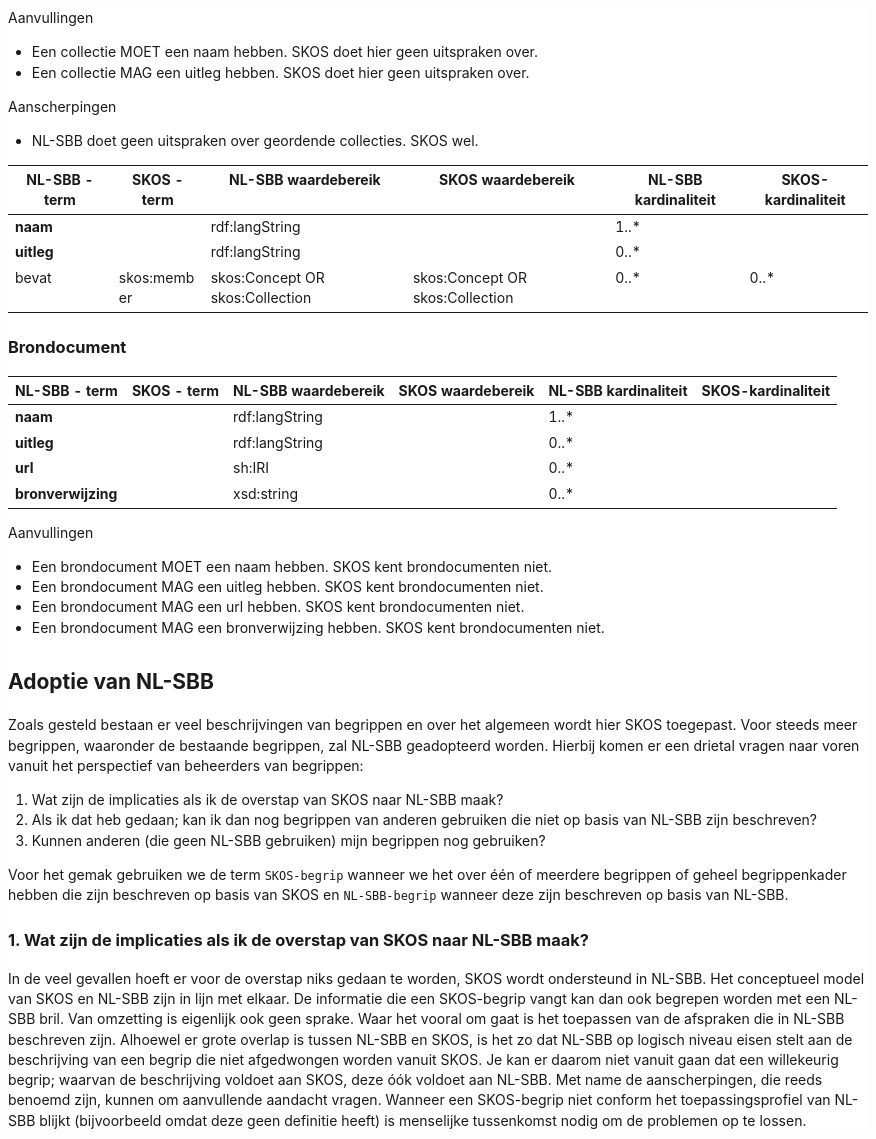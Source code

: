 Aanvullingen
- Een collectie MOET een naam hebben. SKOS doet hier geen uitspraken over.
- Een collectie MAG een uitleg hebben. SKOS doet hier geen uitspraken over.

Aanscherpingen
- NL-SBB doet geen uitspraken over geordende collecties. SKOS wel.

| NL-SBB - term | SKOS - term | NL-SBB waardebereik             | SKOS waardebereik               | NL-SBB kardinaliteit | SKOS-kardinaliteit |
| ------------- | ----------- | ------------------------------- | ------------------------------- | -------------------- | ------------------ |
| **naam**      |             | rdf:langString                  |                                 | 1..*                 |                    |
| **uitleg**    |             | rdf:langString                  |                                 | 0..*                 |                    |
| bevat         | skos:member | skos:Concept OR skos:Collection | skos:Concept OR skos:Collection | 0..*                 | 0..*               |


### Brondocument

| NL-SBB - term      | SKOS - term | NL-SBB waardebereik | SKOS waardebereik | NL-SBB kardinaliteit | SKOS-kardinaliteit |
| ------------------ | ----------- | ------------------- | ----------------- | -------------------- | ------------------ |
| **naam**           |             | rdf:langString      |                   | 1..*                 |                    |
| **uitleg**         |             | rdf:langString      |                   | 0..*                 |                    |
| **url**            |             | sh:IRI              |                   | 0..*                 |                    |
| **bronverwijzing** |             | xsd:string          |                   | 0..*                 |                    |

Aanvullingen
- Een brondocument MOET een naam hebben. SKOS kent brondocumenten niet.
- Een brondocument MAG een uitleg hebben. SKOS kent brondocumenten niet.
- Een brondocument MAG een url hebben. SKOS kent brondocumenten niet.
- Een brondocument MAG een bronverwijzing hebben. SKOS kent brondocumenten niet.

## Adoptie van NL-SBB
Zoals gesteld bestaan er veel beschrijvingen van begrippen en over het algemeen wordt hier SKOS toegepast.
Voor steeds meer begrippen, waaronder de bestaande begrippen, zal NL-SBB geadopteerd worden.
Hierbij komen er een drietal vragen naar voren vanuit het perspectief van beheerders van begrippen:
1) Wat zijn de implicaties als ik de overstap van SKOS naar NL-SBB maak?
2) Als ik dat heb gedaan; kan ik dan nog begrippen van anderen gebruiken die niet op basis van NL-SBB zijn beschreven?
3) Kunnen anderen (die geen NL-SBB gebruiken) mijn begrippen nog gebruiken?

Voor het gemak gebruiken we de term `SKOS-begrip` wanneer we het over één of meerdere begrippen of geheel begrippenkader hebben die zijn beschreven op basis van SKOS en `NL-SBB-begrip` wanneer deze zijn beschreven op basis van NL-SBB.

###  1. Wat zijn de implicaties als ik de overstap van SKOS naar NL-SBB maak?
In de veel gevallen hoeft er voor de overstap niks gedaan te worden, SKOS wordt ondersteund in NL-SBB.
Het conceptueel model van SKOS en NL-SBB zijn in lijn met elkaar.
De informatie die een SKOS-begrip vangt kan dan ook begrepen worden met een NL-SBB bril.
Van omzetting is eigenlijk ook geen sprake.
Waar het vooral om gaat is het toepassen van de afspraken die in NL-SBB beschreven zijn.
Alhoewel er grote overlap is tussen NL-SBB en SKOS, is het zo dat NL-SBB op logisch niveau eisen stelt aan de beschrijving van een begrip die niet afgedwongen worden vanuit SKOS.
Je kan er daarom niet vanuit gaan dat een willekeurig begrip; waarvan de beschrijving voldoet aan SKOS, deze óók voldoet aan NL-SBB.
Met name de aanscherpingen, die reeds benoemd zijn, kunnen om aanvullende aandacht vragen.
Wanneer een SKOS-begrip niet conform het toepassingsprofiel van NL-SBB blijkt (bijvoorbeeld omdat deze geen definitie heeft) is menselijke tussenkomst nodig om de problemen op te lossen.
